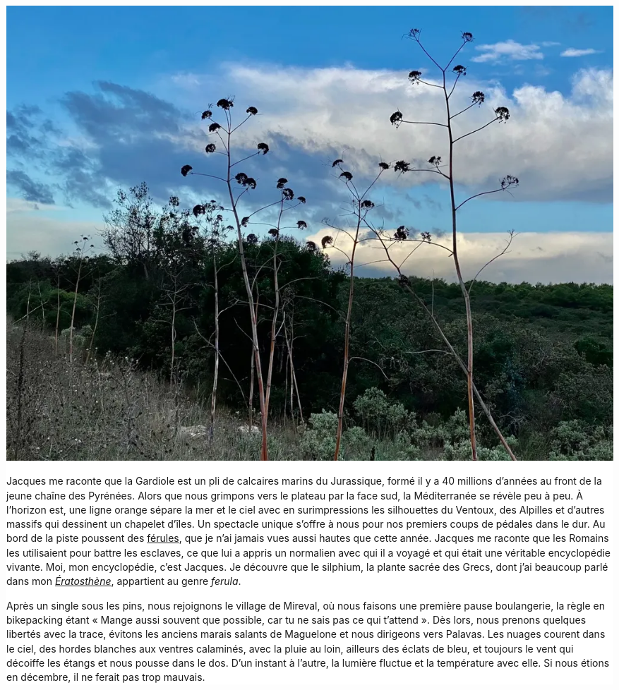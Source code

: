![Les Férules](_i/IMG_3405-1.webp)

Jacques me raconte que la Gardiole est un pli de calcaires marins du Jurassique, formé il y a 40 millions d’années au front de la jeune chaîne des Pyrénées. Alors que nous grimpons vers le plateau par la face sud, la Méditerranée se révèle peu à peu. À l’horizon est, une ligne orange sépare la mer et le ciel avec en surimpressions les silhouettes du Ventoux, des Alpilles et d’autres massifs qui dessinent un chapelet d’îles. Un spectacle unique s’offre à nous pour nos premiers coups de pédales dans le dur. Au bord de la piste poussent des [férules](https://fr.wikipedia.org/wiki/F%C3%A9rule), que je n’ai jamais vues aussi hautes que cette année. Jacques me raconte que les Romains les utilisaient pour battre les esclaves, ce que lui a appris un normalien avec qui il a voyagé et qui était une véritable encyclopédie vivante. Moi, mon encyclopédie, c’est Jacques. Je découvre que le silphium, la plante sacrée des Grecs, dont j’ai beaucoup parlé dans mon *[Ératosthène](../../page/eratosthene)*, appartient au genre *ferula*.

Après un single sous les pins, nous rejoignons le village de Mireval, où nous faisons une première pause boulangerie, la règle en bikepacking étant « Mange aussi souvent que possible, car tu ne sais pas ce qui t’attend ». Dès lors, nous prenons quelques libertés avec la trace, évitons les anciens marais salants de Maguelone et nous dirigeons vers Palavas. Les nuages courent dans le ciel, des hordes blanches aux ventres calaminés, avec la pluie au loin, ailleurs des éclats de bleu, et toujours le vent qui décoiffe les étangs et nous pousse dans le dos. D’un instant à l’autre, la lumière fluctue et la température avec elle. Si nous étions en décembre, il ne ferait pas trop mauvais.
